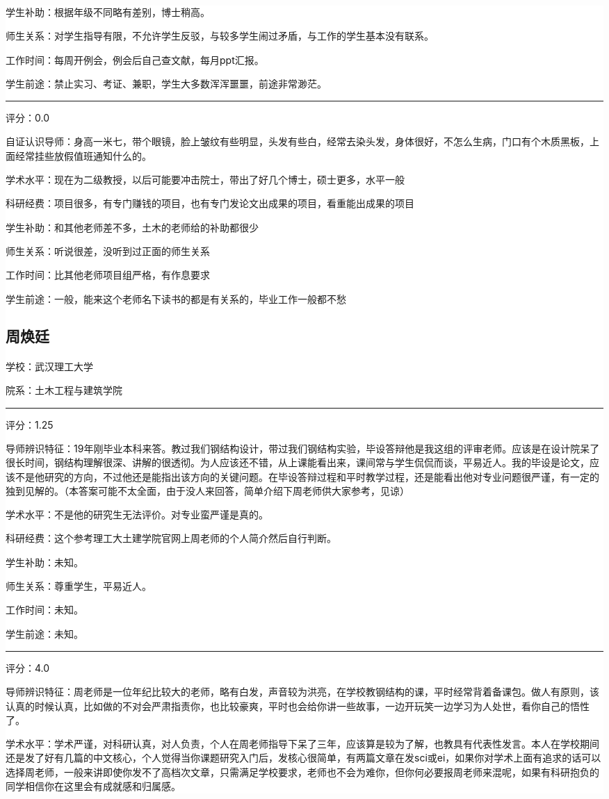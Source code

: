 学生补助：根据年级不同略有差别，博士稍高。

师生关系：对学生指导有限，不允许学生反驳，与较多学生闹过矛盾，与工作的学生基本没有联系。

工作时间：每周开例会，例会后自己查文献，每月ppt汇报。

学生前途：禁止实习、考证、兼职，学生大多数浑浑噩噩，前途非常渺茫。

* * *

评分：0.0

自证认识导师：身高一米七，带个眼镜，脸上皱纹有些明显，头发有些白，经常去染头发，身体很好，不怎么生病，门口有个木质黑板，上面经常挂些放假值班通知什么的。

学术水平：现在为二级教授，以后可能要冲击院士，带出了好几个博士，硕士更多，水平一般

科研经费：项目很多，有专门赚钱的项目，也有专门发论文出成果的项目，看重能出成果的项目

学生补助：和其他老师差不多，土木的老师给的补助都很少

师生关系：听说很差，没听到过正面的师生关系

工作时间：比其他老师项目组严格，有作息要求

学生前途：一般，能来这个老师名下读书的都是有关系的，毕业工作一般都不愁

## 周焕廷

学校：武汉理工大学

院系：土木工程与建筑学院

* * *

评分：1.25

导师辨识特征：19年刚毕业本科来答。教过我们钢结构设计，带过我们钢结构实验，毕设答辩他是我这组的评审老师。应该是在设计院呆了很长时间，钢结构理解很深、讲解的很透彻。为人应该还不错，从上课能看出来，课间常与学生侃侃而谈，平易近人。我的毕设是论文，应该不是他研究的方向，不过他还是能指出该方向的关键问题。在毕设答辩过程和平时教学过程，还是能看出他对专业问题很严谨，有一定的独到见解的。（本答案可能不太全面，由于没人来回答，简单介绍下周老师供大家参考，见谅）

学术水平：不是他的研究生无法评价。对专业蛮严谨是真的。

科研经费：这个参考理工大土建学院官网上周老师的个人简介然后自行判断。

学生补助：未知。

师生关系：尊重学生，平易近人。

工作时间：未知。

学生前途：未知。

* * *

评分：4.0

导师辨识特征：周老师是一位年纪比较大的老师，略有白发，声音较为洪亮，在学校教钢结构的课，平时经常背着备课包。做人有原则，该认真的时候认真，比如做的不对会严肃指责你，也比较豪爽，平时也会给你讲一些故事，一边开玩笑一边学习为人处世，看你自己的悟性了。

学术水平：学术严谨，对科研认真，对人负责，个人在周老师指导下呆了三年，应该算是较为了解，也教具有代表性发言。本人在学校期间还是发了好有几篇的中文核心，个人觉得当你课题研究入门后，发核心很简单，有两篇文章在发sci或ei，如果你对学术上面有追求的话可以选择周老师，一般来讲即使你发不了高档次文章，只需满足学校要求，老师也不会为难你，但你何必要报周老师来混呢，如果有科研抱负的同学相信你在这里会有成就感和归属感。
